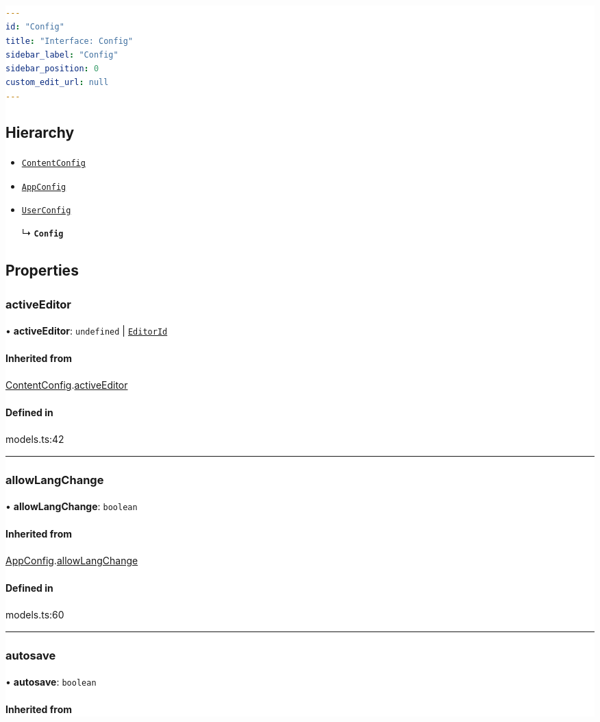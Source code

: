 ```yaml
---
id: "Config"
title: "Interface: Config"
sidebar_label: "Config"
sidebar_position: 0
custom_edit_url: null
---
```


## Hierarchy

- [`ContentConfig`](internal.ContentConfig.md)

- [`AppConfig`](internal.AppConfig.md)

- [`UserConfig`](internal.UserConfig.md)

  ↳ **`Config`**

## Properties

### activeEditor

• **activeEditor**: `undefined` \| [`EditorId`](../modules/internal.md#editorid)

#### Inherited from

[ContentConfig](internal.ContentConfig.md).[activeEditor](internal.ContentConfig.md#activeeditor)

#### Defined in

models.ts:42

___

### allowLangChange

• **allowLangChange**: `boolean`

#### Inherited from

[AppConfig](internal.AppConfig.md).[allowLangChange](internal.AppConfig.md#allowlangchange)

#### Defined in

models.ts:60

___

### autosave

• **autosave**: `boolean`

#### Inherited from

